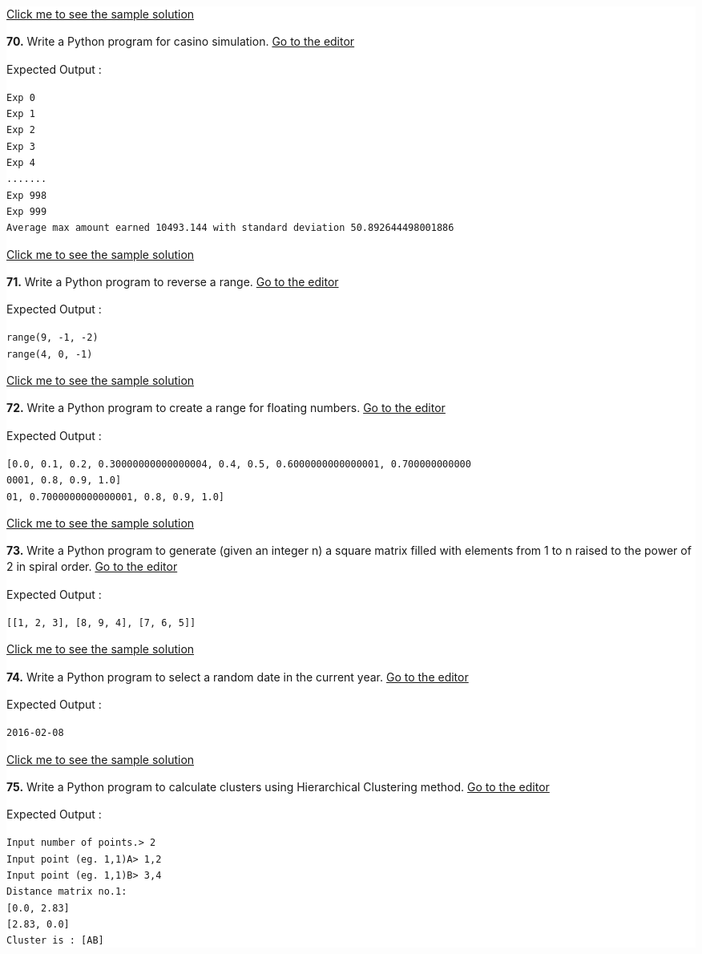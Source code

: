 [Click me to see the sample solution](python-math-exercise-69.php)

**70.** Write a Python program for casino simulation. [Go to the editor](#EDITOR)

Expected Output :

    Exp 0
    Exp 1
    Exp 2
    Exp 3
    Exp 4
    .......
    Exp 998
    Exp 999
    Average max amount earned 10493.144 with standard deviation 50.892644498001886

[Click me to see the sample solution](python-math-exercise-70.php)

**71.** Write a Python program to reverse a range. [Go to the editor](#EDITOR)

Expected Output :

    range(9, -1, -2)
    range(4, 0, -1)

[Click me to see the sample solution](python-math-exercise-71.php)

**72.** Write a Python program to create a range for floating numbers. [Go to the editor](#EDITOR)

Expected Output :

    [0.0, 0.1, 0.2, 0.30000000000000004, 0.4, 0.5, 0.6000000000000001, 0.700000000000
    0001, 0.8, 0.9, 1.0]
    01, 0.7000000000000001, 0.8, 0.9, 1.0]

[Click me to see the sample solution](python-math-exercise-72.php)

**73.** Write a Python program to generate (given an integer n) a square matrix filled with elements from 1 to n raised to the power of 2 in spiral order. [Go to the editor](#EDITOR)

Expected Output :

    [[1, 2, 3], [8, 9, 4], [7, 6, 5]]

[Click me to see the sample solution](python-math-exercise-73.php)

**74.** Write a Python program to select a random date in the current year. [Go to the editor](#EDITOR)

Expected Output :

    2016-02-08

[Click me to see the sample solution](python-math-exercise-74.php)

**75.** Write a Python program to calculate clusters using Hierarchical Clustering method. [Go to the editor](#EDITOR)

Expected Output :

    Input number of points.> 2
    Input point (eg. 1,1)A> 1,2
    Input point (eg. 1,1)B> 3,4
    Distance matrix no.1:
    [0.0, 2.83]
    [2.83, 0.0]
    Cluster is : [AB]
